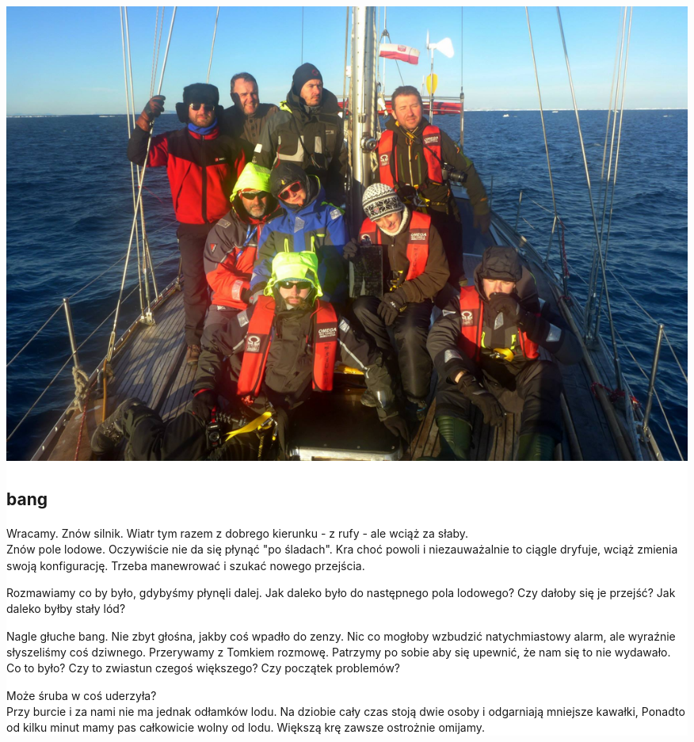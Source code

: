 ![81°N](/img/2015/svalbard/81N.jpg) 

## bang

Wracamy. Znów silnik. Wiatr tym razem z dobrego kierunku - z rufy - ale wciąż za słaby.  
Znów pole lodowe. Oczywiście nie da się płynąć "po śladach". Kra choć powoli i niezauważalnie to ciągle dryfuje, wciąż
zmienia swoją konfigurację. Trzeba manewrować i szukać nowego przejścia.  

Rozmawiamy co by było, gdybyśmy płynęli dalej. Jak daleko było do następnego pola lodowego? Czy dałoby się je przejść? 
Jak daleko byłby stały lód?  

Nagle głuche bang. Nie zbyt głośna, jakby coś wpadło do zenzy. Nic co mogłoby wzbudzić natychmiastowy alarm, ale wyraźnie
słyszeliśmy coś dziwnego. Przerywamy z Tomkiem rozmowę. Patrzymy po sobie aby się upewnić, że nam się to nie wydawało.    
Co to było? Czy to zwiastun czegoś większego? Czy początek problemów?  

Może śruba w coś uderzyła?  
Przy burcie i za nami nie ma jednak odłamków lodu. Na dziobie cały czas stoją dwie osoby i odgarniają mniejsze kawałki, 
Ponadto od kilku minut mamy pas całkowicie wolny od lodu. Większą krę zawsze ostrożnie omijamy.  
